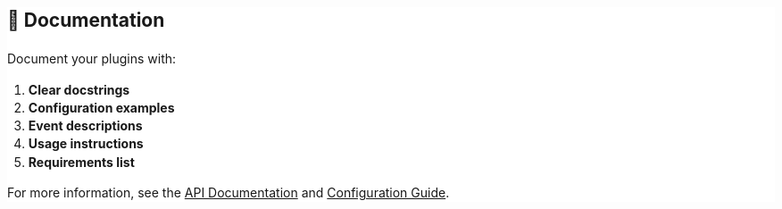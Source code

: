 ## 📖 Documentation

Document your plugins with:

1. **Clear docstrings**
2. **Configuration examples**
3. **Event descriptions**
4. **Usage instructions**
5. **Requirements list**

For more information, see the [API Documentation](../API.md) and [Configuration Guide](../configuration.md). 